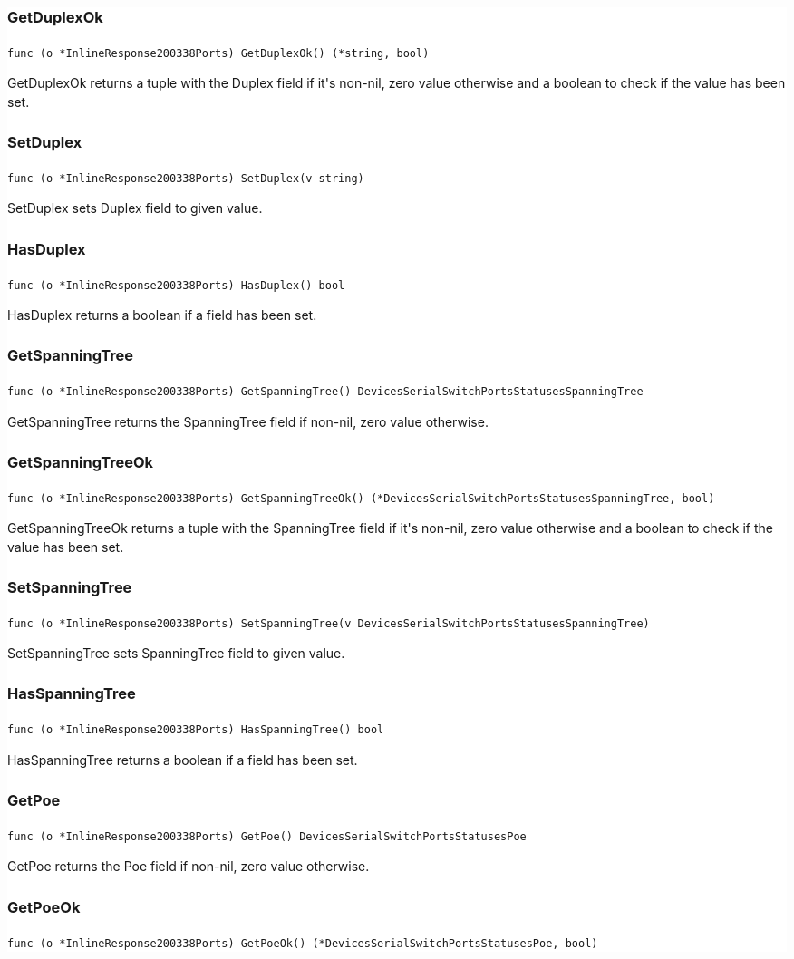 ### GetDuplexOk

`func (o *InlineResponse200338Ports) GetDuplexOk() (*string, bool)`

GetDuplexOk returns a tuple with the Duplex field if it's non-nil, zero value otherwise
and a boolean to check if the value has been set.

### SetDuplex

`func (o *InlineResponse200338Ports) SetDuplex(v string)`

SetDuplex sets Duplex field to given value.

### HasDuplex

`func (o *InlineResponse200338Ports) HasDuplex() bool`

HasDuplex returns a boolean if a field has been set.

### GetSpanningTree

`func (o *InlineResponse200338Ports) GetSpanningTree() DevicesSerialSwitchPortsStatusesSpanningTree`

GetSpanningTree returns the SpanningTree field if non-nil, zero value otherwise.

### GetSpanningTreeOk

`func (o *InlineResponse200338Ports) GetSpanningTreeOk() (*DevicesSerialSwitchPortsStatusesSpanningTree, bool)`

GetSpanningTreeOk returns a tuple with the SpanningTree field if it's non-nil, zero value otherwise
and a boolean to check if the value has been set.

### SetSpanningTree

`func (o *InlineResponse200338Ports) SetSpanningTree(v DevicesSerialSwitchPortsStatusesSpanningTree)`

SetSpanningTree sets SpanningTree field to given value.

### HasSpanningTree

`func (o *InlineResponse200338Ports) HasSpanningTree() bool`

HasSpanningTree returns a boolean if a field has been set.

### GetPoe

`func (o *InlineResponse200338Ports) GetPoe() DevicesSerialSwitchPortsStatusesPoe`

GetPoe returns the Poe field if non-nil, zero value otherwise.

### GetPoeOk

`func (o *InlineResponse200338Ports) GetPoeOk() (*DevicesSerialSwitchPortsStatusesPoe, bool)`
